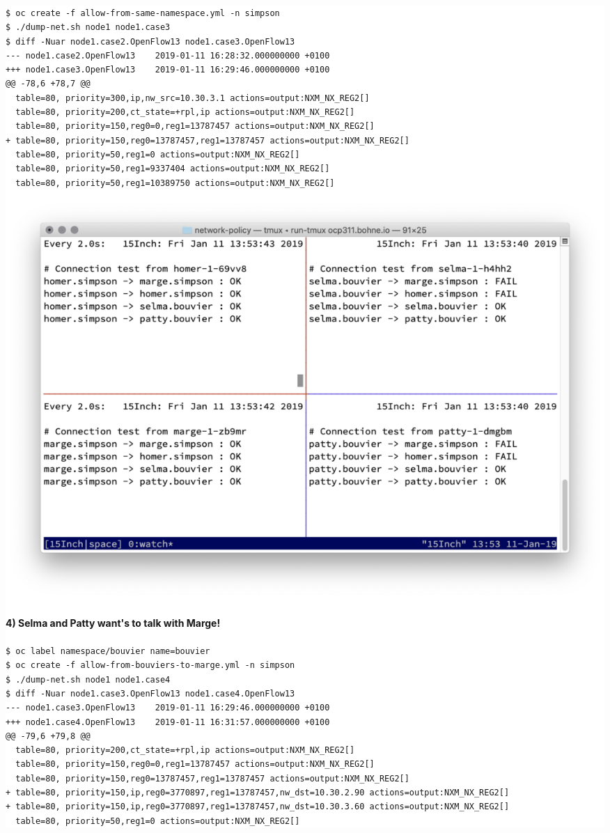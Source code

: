 ```text
$ oc create -f allow-from-same-namespace.yml -n simpson
$ ./dump-net.sh node1 node1.case3
$ diff -Nuar node1.case2.OpenFlow13 node1.case3.OpenFlow13
--- node1.case2.OpenFlow13    2019-01-11 16:28:32.000000000 +0100
+++ node1.case3.OpenFlow13    2019-01-11 16:29:46.000000000 +0100
@@ -78,6 +78,7 @@
  table=80, priority=300,ip,nw_src=10.30.3.1 actions=output:NXM_NX_REG2[]
  table=80, priority=200,ct_state=+rpl,ip actions=output:NXM_NX_REG2[]
  table=80, priority=150,reg0=0,reg1=13787457 actions=output:NXM_NX_REG2[]
+ table=80, priority=150,reg0=13787457,reg1=13787457 actions=output:NXM_NX_REG2[]
  table=80, priority=50,reg1=0 actions=output:NXM_NX_REG2[]
  table=80, priority=50,reg1=9337404 actions=output:NXM_NX_REG2[]
  table=80, priority=50,reg1=10389750 actions=output:NXM_NX_REG2[]
```

![Case 3](.gitbook/assets/case3.png)

#### 4\) Selma and Patty want's to talk with Marge!

```text
$ oc label namespace/bouvier name=bouvier
$ oc create -f allow-from-bouviers-to-marge.yml -n simpson
$ ./dump-net.sh node1 node1.case4
$ diff -Nuar node1.case3.OpenFlow13 node1.case4.OpenFlow13
--- node1.case3.OpenFlow13    2019-01-11 16:29:46.000000000 +0100
+++ node1.case4.OpenFlow13    2019-01-11 16:31:57.000000000 +0100
@@ -79,6 +79,8 @@
  table=80, priority=200,ct_state=+rpl,ip actions=output:NXM_NX_REG2[]
  table=80, priority=150,reg0=0,reg1=13787457 actions=output:NXM_NX_REG2[]
  table=80, priority=150,reg0=13787457,reg1=13787457 actions=output:NXM_NX_REG2[]
+ table=80, priority=150,ip,reg0=3770897,reg1=13787457,nw_dst=10.30.2.90 actions=output:NXM_NX_REG2[]
+ table=80, priority=150,ip,reg0=3770897,reg1=13787457,nw_dst=10.30.3.60 actions=output:NXM_NX_REG2[]
  table=80, priority=50,reg1=0 actions=output:NXM_NX_REG2[]
```